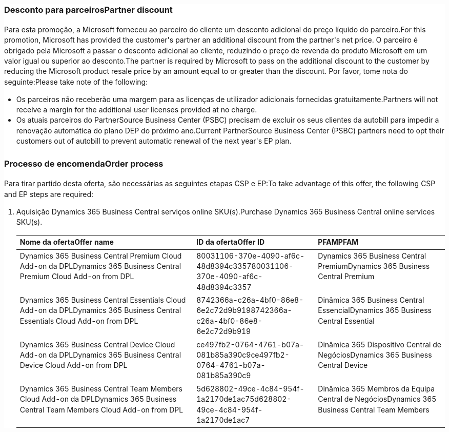 ### <a name="partner-discount"></a><span data-ttu-id="abc31-167">Desconto para parceiros</span><span class="sxs-lookup"><span data-stu-id="abc31-167">Partner discount</span></span>

<span data-ttu-id="abc31-168">Para esta promoção, a Microsoft forneceu ao parceiro do cliente um desconto adicional do preço líquido do parceiro.</span><span class="sxs-lookup"><span data-stu-id="abc31-168">For this promotion, Microsoft has provided the customer's partner an additional discount from the partner's net price.</span></span> <span data-ttu-id="abc31-169">O parceiro é obrigado pela Microsoft a passar o desconto adicional ao cliente, reduzindo o preço de revenda do produto Microsoft em um valor igual ou superior ao desconto.</span><span class="sxs-lookup"><span data-stu-id="abc31-169">The partner is required by Microsoft to pass on the additional discount to the customer by reducing the Microsoft product resale price by an amount equal to or greater than the discount.</span></span> <span data-ttu-id="abc31-170">Por favor, tome nota do seguinte:</span><span class="sxs-lookup"><span data-stu-id="abc31-170">Please take note of the following:</span></span>

- <span data-ttu-id="abc31-171">Os parceiros não receberão uma margem para as licenças de utilizador adicionais fornecidas gratuitamente.</span><span class="sxs-lookup"><span data-stu-id="abc31-171">Partners will not receive a margin for the additional user licenses provided at no charge.</span></span>
- <span data-ttu-id="abc31-172">Os atuais parceiros do PartnerSource Business Center (PSBC) precisam de excluir os seus clientes da autobill para impedir a renovação automática do plano DEP do próximo ano.</span><span class="sxs-lookup"><span data-stu-id="abc31-172">Current PartnerSource Business Center (PSBC) partners need to opt their customers out of autobill to prevent automatic renewal of the next year's EP plan.</span></span>

### <a name="order-process"></a><span data-ttu-id="abc31-173">Processo de encomenda</span><span class="sxs-lookup"><span data-stu-id="abc31-173">Order process</span></span>

<span data-ttu-id="abc31-174">Para tirar partido desta oferta, são necessárias as seguintes etapas CSP e EP:</span><span class="sxs-lookup"><span data-stu-id="abc31-174">To take advantage of this offer, the following CSP and EP steps are required:</span></span>

1. <span data-ttu-id="abc31-175">Aquisição Dynamics 365 Business Central serviços online SKU(s).</span><span class="sxs-lookup"><span data-stu-id="abc31-175">Purchase Dynamics 365 Business Central online services SKU(s).</span></span>

   |<span data-ttu-id="abc31-176">**Nome da oferta**</span><span class="sxs-lookup"><span data-stu-id="abc31-176">**Offer name**</span></span>|<span data-ttu-id="abc31-177">**ID da oferta**</span><span class="sxs-lookup"><span data-stu-id="abc31-177">**Offer ID**</span></span>|<span data-ttu-id="abc31-178">**PFAM**</span><span class="sxs-lookup"><span data-stu-id="abc31-178">**PFAM**</span></span>|
   |-------------------|:------|:------|
   |<span data-ttu-id="abc31-179">Dynamics 365 Business Central Premium Cloud Add-on da DPL</span><span class="sxs-lookup"><span data-stu-id="abc31-179">Dynamics 365 Business Central Premium Cloud Add-on from DPL</span></span>|   <span data-ttu-id="abc31-180">80031106-370e-4090-af6c-48d8394c3357</span><span class="sxs-lookup"><span data-stu-id="abc31-180">80031106-370e-4090-af6c-48d8394c3357</span></span>|<span data-ttu-id="abc31-181">Dynamics 365 Business Central Premium</span><span class="sxs-lookup"><span data-stu-id="abc31-181">Dynamics 365 Business Central Premium</span></span>|
   |<span data-ttu-id="abc31-182">Dynamics 365 Business Central Essentials Cloud Add-on da DPL</span><span class="sxs-lookup"><span data-stu-id="abc31-182">Dynamics 365 Business Central Essentials Cloud Add-on from DPL</span></span>|   <span data-ttu-id="abc31-183">8742366a-c26a-4bf0-86e8-6e2c72d9b919</span><span class="sxs-lookup"><span data-stu-id="abc31-183">8742366a-c26a-4bf0-86e8-6e2c72d9b919</span></span>|<span data-ttu-id="abc31-184">Dinâmica 365 Business Central Essencial</span><span class="sxs-lookup"><span data-stu-id="abc31-184">Dynamics 365 Business Central Essential</span></span>|
   |<span data-ttu-id="abc31-185">Dynamics 365 Business Central Device Cloud Add-on da DPL</span><span class="sxs-lookup"><span data-stu-id="abc31-185">Dynamics 365 Business Central Device Cloud Add-on from DPL</span></span>|   <span data-ttu-id="abc31-186">ce497fb2-0764-4761-b07a-081b85a390c9</span><span class="sxs-lookup"><span data-stu-id="abc31-186">ce497fb2-0764-4761-b07a-081b85a390c9</span></span>|<span data-ttu-id="abc31-187">Dinâmica 365 Dispositivo Central de Negócios</span><span class="sxs-lookup"><span data-stu-id="abc31-187">Dynamics 365 Business Central Device</span></span>|
   |<span data-ttu-id="abc31-188">Dynamics 365 Business Central Team Members Cloud Add-on da DPL</span><span class="sxs-lookup"><span data-stu-id="abc31-188">Dynamics 365 Business Central Team Members Cloud Add-on from DPL</span></span>|   <span data-ttu-id="abc31-189">5d628802-49ce-4c84-954f-1a2170de1ac7</span><span class="sxs-lookup"><span data-stu-id="abc31-189">5d628802-49ce-4c84-954f-1a2170de1ac7</span></span>|<span data-ttu-id="abc31-190">Dinâmica 365 Membros da Equipa Central de Negócios</span><span class="sxs-lookup"><span data-stu-id="abc31-190">Dynamics 365 Business Central Team Members</span></span>|
